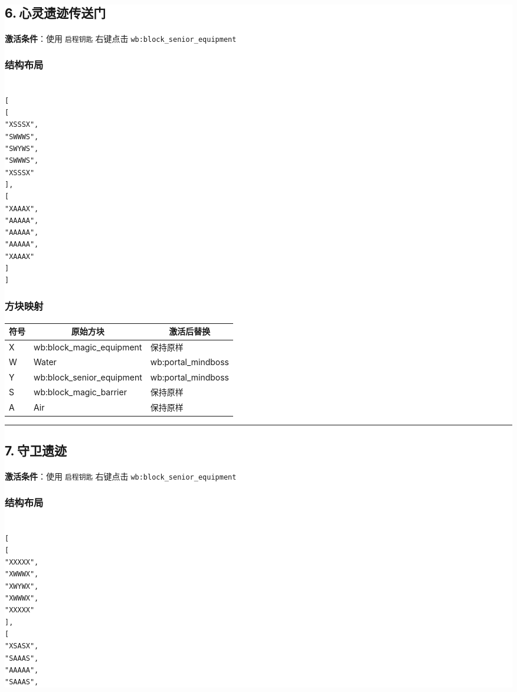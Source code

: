 
## 6. 心灵遗迹传送门

**激活条件**：使用 `启程钥匙` 右键点击 `wb:block_senior_equipment`

### 结构布局

```

[
[
"XSSSX",
"SWWWS",
"SWYWS",
"SWWWS",
"XSSSX"
],
[
"XAAAX",
"AAAAA",
"AAAAA",
"AAAAA",
"XAAAX"
]
]

```

### 方块映射

| 符号 | 原始方块                  | 激活后替换         |
| ---- | ------------------------- | ------------------ |
| X    | wb:block_magic_equipment  | 保持原样           |
| W    | Water                     | wb:portal_mindboss |
| Y    | wb:block_senior_equipment | wb:portal_mindboss |
| S    | wb:block_magic_barrier    | 保持原样           |
| A    | Air                       | 保持原样           |

---

## 7. 守卫遗迹

**激活条件**：使用 `启程钥匙` 右键点击 `wb:block_senior_equipment`

### 结构布局

```

[
[
"XXXXX",
"XWWWX",
"XWYWX",
"XWWWX",
"XXXXX"
],
[
"XSASX",
"SAAAS",
"AAAAA",
"SAAAS",
```